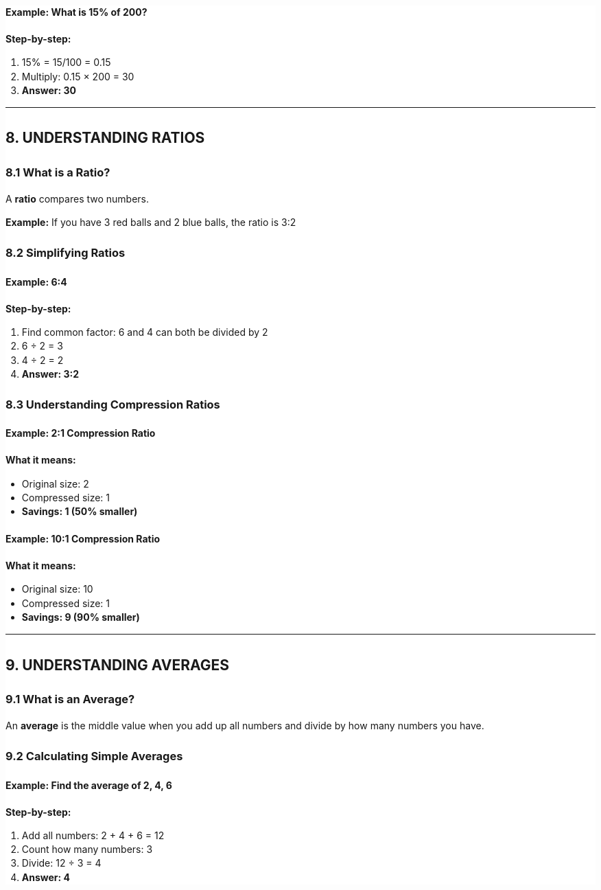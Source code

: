 #### **Example: What is 15% of 200?**
**Step-by-step:**
1. 15% = 15/100 = 0.15
2. Multiply: 0.15 × 200 = 30
3. **Answer: 30**

---

## 8. UNDERSTANDING RATIOS

### 8.1 What is a Ratio?
A **ratio** compares two numbers.

**Example:** If you have 3 red balls and 2 blue balls, the ratio is 3:2

### 8.2 Simplifying Ratios

#### **Example: 6:4**
**Step-by-step:**
1. Find common factor: 6 and 4 can both be divided by 2
2. 6 ÷ 2 = 3
3. 4 ÷ 2 = 2
4. **Answer: 3:2**

### 8.3 Understanding Compression Ratios

#### **Example: 2:1 Compression Ratio**
**What it means:**
- Original size: 2
- Compressed size: 1
- **Savings: 1 (50% smaller)**

#### **Example: 10:1 Compression Ratio**
**What it means:**
- Original size: 10
- Compressed size: 1
- **Savings: 9 (90% smaller)**

---

## 9. UNDERSTANDING AVERAGES

### 9.1 What is an Average?
An **average** is the middle value when you add up all numbers and divide by how many numbers you have.

### 9.2 Calculating Simple Averages

#### **Example: Find the average of 2, 4, 6**
**Step-by-step:**
1. Add all numbers: 2 + 4 + 6 = 12
2. Count how many numbers: 3
3. Divide: 12 ÷ 3 = 4
4. **Answer: 4**
